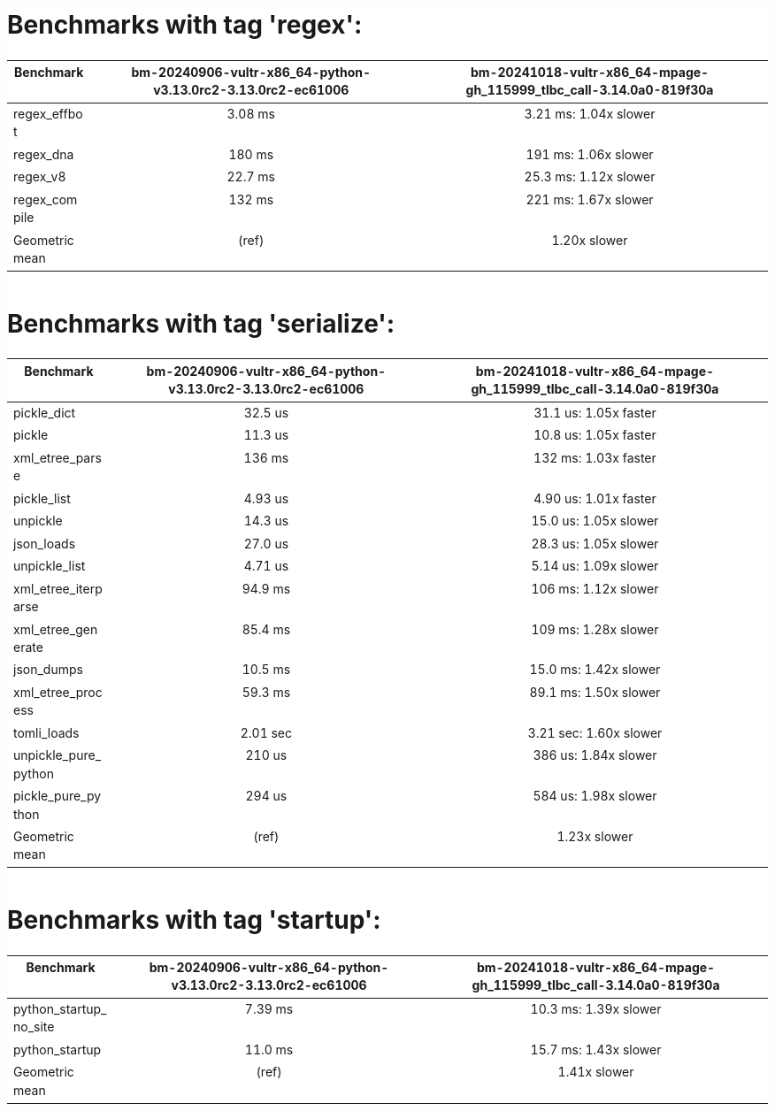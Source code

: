 Benchmarks with tag 'regex':
============================

| Benchmark      | bm-20240906-vultr-x86_64-python-v3.13.0rc2-3.13.0rc2-ec61006 | bm-20241018-vultr-x86_64-mpage-gh_115999_tlbc_call-3.14.0a0-819f30a |
|----------------|:------------------------------------------------------------:|:-------------------------------------------------------------------:|
| regex_effbot   | 3.08 ms                                                      | 3.21 ms: 1.04x slower                                               |
| regex_dna      | 180 ms                                                       | 191 ms: 1.06x slower                                                |
| regex_v8       | 22.7 ms                                                      | 25.3 ms: 1.12x slower                                               |
| regex_compile  | 132 ms                                                       | 221 ms: 1.67x slower                                                |
| Geometric mean | (ref)                                                        | 1.20x slower                                                        |

Benchmarks with tag 'serialize':
================================

| Benchmark            | bm-20240906-vultr-x86_64-python-v3.13.0rc2-3.13.0rc2-ec61006 | bm-20241018-vultr-x86_64-mpage-gh_115999_tlbc_call-3.14.0a0-819f30a |
|----------------------|:------------------------------------------------------------:|:-------------------------------------------------------------------:|
| pickle_dict          | 32.5 us                                                      | 31.1 us: 1.05x faster                                               |
| pickle               | 11.3 us                                                      | 10.8 us: 1.05x faster                                               |
| xml_etree_parse      | 136 ms                                                       | 132 ms: 1.03x faster                                                |
| pickle_list          | 4.93 us                                                      | 4.90 us: 1.01x faster                                               |
| unpickle             | 14.3 us                                                      | 15.0 us: 1.05x slower                                               |
| json_loads           | 27.0 us                                                      | 28.3 us: 1.05x slower                                               |
| unpickle_list        | 4.71 us                                                      | 5.14 us: 1.09x slower                                               |
| xml_etree_iterparse  | 94.9 ms                                                      | 106 ms: 1.12x slower                                                |
| xml_etree_generate   | 85.4 ms                                                      | 109 ms: 1.28x slower                                                |
| json_dumps           | 10.5 ms                                                      | 15.0 ms: 1.42x slower                                               |
| xml_etree_process    | 59.3 ms                                                      | 89.1 ms: 1.50x slower                                               |
| tomli_loads          | 2.01 sec                                                     | 3.21 sec: 1.60x slower                                              |
| unpickle_pure_python | 210 us                                                       | 386 us: 1.84x slower                                                |
| pickle_pure_python   | 294 us                                                       | 584 us: 1.98x slower                                                |
| Geometric mean       | (ref)                                                        | 1.23x slower                                                        |

Benchmarks with tag 'startup':
==============================

| Benchmark              | bm-20240906-vultr-x86_64-python-v3.13.0rc2-3.13.0rc2-ec61006 | bm-20241018-vultr-x86_64-mpage-gh_115999_tlbc_call-3.14.0a0-819f30a |
|------------------------|:------------------------------------------------------------:|:-------------------------------------------------------------------:|
| python_startup_no_site | 7.39 ms                                                      | 10.3 ms: 1.39x slower                                               |
| python_startup         | 11.0 ms                                                      | 15.7 ms: 1.43x slower                                               |
| Geometric mean         | (ref)                                                        | 1.41x slower                                                        |

